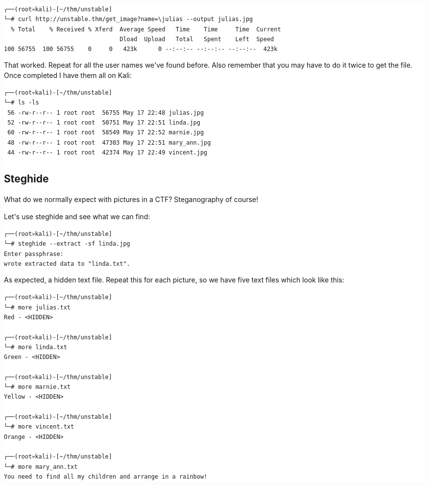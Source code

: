 ```text
┌──(root💀kali)-[~/thm/unstable]
└─# curl http://unstable.thm/get_image?name=\julias --output julias.jpg
  % Total    % Received % Xferd  Average Speed   Time    Time     Time  Current
                                 Dload  Upload   Total   Spent    Left  Speed
100 56755  100 56755    0     0   423k      0 --:--:-- --:--:-- --:--:--  423k
```

That worked. Repeat for all the user names we've found before. Also remember that you may have to do it twice to get the file. Once completed I have them all on Kali:

```text
┌──(root💀kali)-[~/thm/unstable]
└─# ls -ls 
 56 -rw-r--r-- 1 root root  56755 May 17 22:48 julias.jpg
 52 -rw-r--r-- 1 root root  50751 May 17 22:51 linda.jpg
 60 -rw-r--r-- 1 root root  58549 May 17 22:52 marnie.jpg
 48 -rw-r--r-- 1 root root  47303 May 17 22:51 mary_ann.jpg
 44 -rw-r--r-- 1 root root  42374 May 17 22:49 vincent.jpg
```

## Steghide

What do we normally expect with pictures in a CTF? Steganography of course!

Let's use steghide and see what we can find:

```text
┌──(root💀kali)-[~/thm/unstable]
└─# steghide --extract -sf linda.jpg 
Enter passphrase: 
wrote extracted data to "linda.txt".
```

As expected, a hidden text file. Repeat this for each picture, so we have five text files which look like this:

```text
┌──(root💀kali)-[~/thm/unstable]
└─# more julias.txt
Red - <HIDDEN>

┌──(root💀kali)-[~/thm/unstable]
└─# more linda.txt
Green - <HIDDEN>

┌──(root💀kali)-[~/thm/unstable]
└─# more marnie.txt
Yellow - <HIDDEN>

┌──(root💀kali)-[~/thm/unstable]
└─# more vincent.txt
Orange - <HIDDEN>

┌──(root💀kali)-[~/thm/unstable]
└─# more mary_ann.txt 
You need to find all my children and arrange in a rainbow!
```

